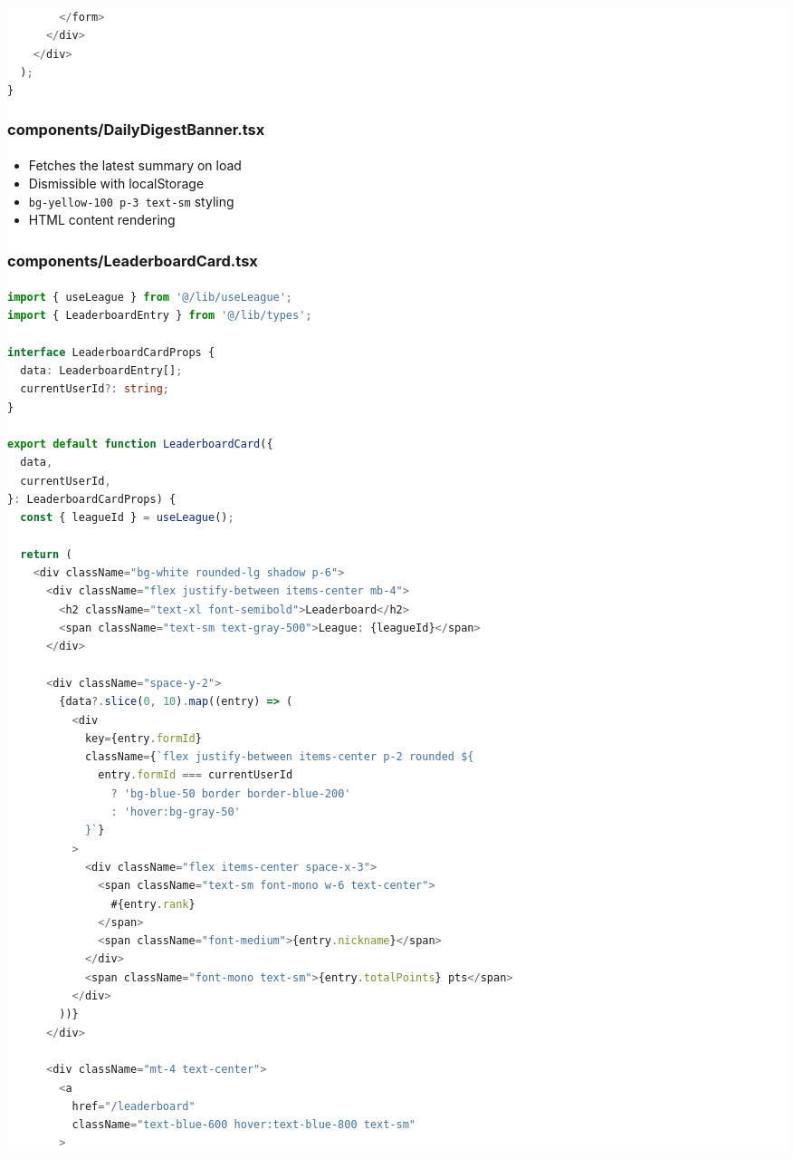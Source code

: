 ```typescript
        </form>
      </div>
    </div>
  );
}
```

### components/DailyDigestBanner.tsx

- Fetches the latest summary on load
- Dismissible with localStorage
- `bg-yellow-100 p-3 text-sm` styling
- HTML content rendering

### components/LeaderboardCard.tsx

```typescript
import { useLeague } from '@/lib/useLeague';
import { LeaderboardEntry } from '@/lib/types';

interface LeaderboardCardProps {
  data: LeaderboardEntry[];
  currentUserId?: string;
}

export default function LeaderboardCard({
  data,
  currentUserId,
}: LeaderboardCardProps) {
  const { leagueId } = useLeague();

  return (
    <div className="bg-white rounded-lg shadow p-6">
      <div className="flex justify-between items-center mb-4">
        <h2 className="text-xl font-semibold">Leaderboard</h2>
        <span className="text-sm text-gray-500">League: {leagueId}</span>
      </div>

      <div className="space-y-2">
        {data?.slice(0, 10).map((entry) => (
          <div
            key={entry.formId}
            className={`flex justify-between items-center p-2 rounded ${
              entry.formId === currentUserId
                ? 'bg-blue-50 border border-blue-200'
                : 'hover:bg-gray-50'
            }`}
          >
            <div className="flex items-center space-x-3">
              <span className="text-sm font-mono w-6 text-center">
                #{entry.rank}
              </span>
              <span className="font-medium">{entry.nickname}</span>
            </div>
            <span className="font-mono text-sm">{entry.totalPoints} pts</span>
          </div>
        ))}
      </div>

      <div className="mt-4 text-center">
        <a
          href="/leaderboard"
          className="text-blue-600 hover:text-blue-800 text-sm"
        >
```